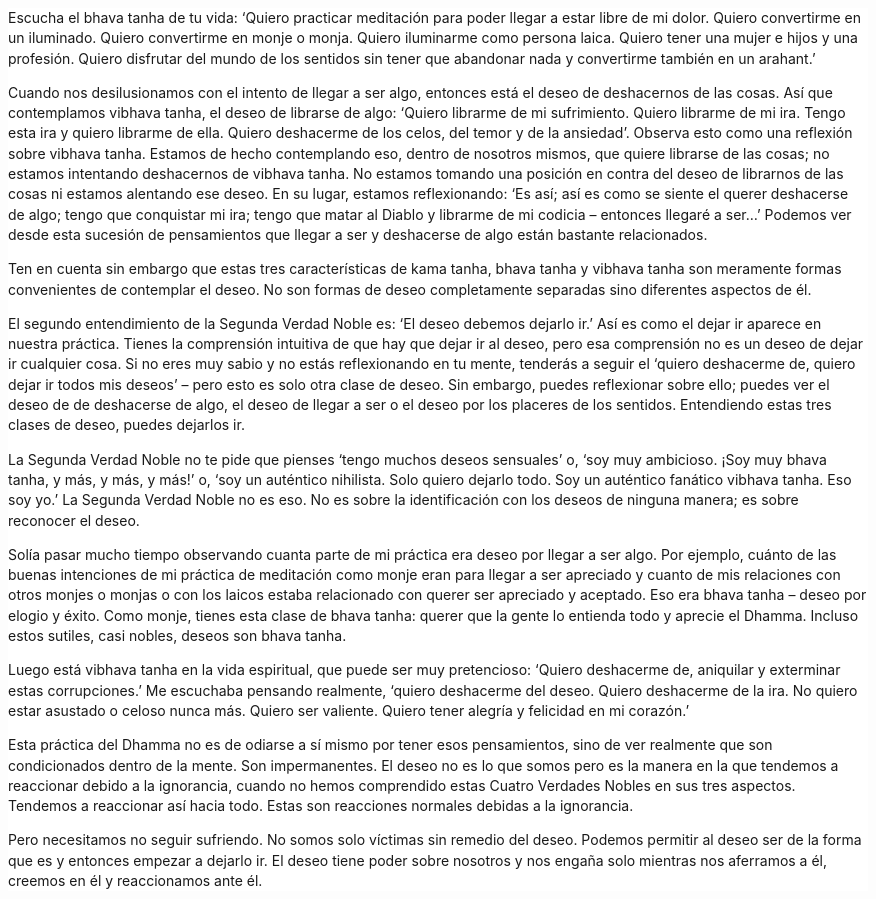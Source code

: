 Escucha el bhava tanha de tu vida: ‘Quiero practicar meditación para poder llegar a estar libre de mi dolor. Quiero convertirme en un iluminado. Quiero convertirme en monje o monja. Quiero iluminarme como persona laica. Quiero tener una mujer e hijos y una profesión. Quiero disfrutar del mundo de los sentidos sin tener que abandonar nada y convertirme también en un arahant.’  

Cuando nos desilusionamos con el intento de llegar a ser algo, entonces está el deseo de deshacernos de las cosas. Así que contemplamos vibhava tanha, el deseo de librarse de algo: ‘Quiero librarme de mi sufrimiento. Quiero librarme de mi ira. Tengo esta ira y quiero librarme de ella. Quiero deshacerme de los celos, del temor y de la ansiedad’. Observa esto como una reflexión sobre vibhava tanha. Estamos de hecho contemplando eso, dentro de nosotros mismos, que quiere librarse de las cosas; no estamos intentando deshacernos de vibhava tanha. No estamos tomando una posición en contra del deseo de librarnos de las cosas ni estamos alentando ese deseo. En su lugar, estamos reflexionando: ‘Es así; así es como se siente el querer deshacerse de algo; tengo que conquistar mi ira; tengo que matar al Diablo y librarme de mi codicia – entonces llegaré a ser…’ Podemos ver desde esta sucesión de pensamientos que llegar a ser y deshacerse de algo están bastante relacionados.  

Ten en cuenta sin embargo que estas tres características de kama tanha, bhava tanha y vibhava tanha son meramente formas convenientes de contemplar el deseo. No son formas de deseo completamente separadas sino diferentes aspectos de él.  

El segundo entendimiento de la Segunda Verdad Noble es: ‘El deseo debemos dejarlo ir.’ Así es como el dejar ir aparece en nuestra práctica. Tienes la comprensión intuitiva de que hay que dejar ir al deseo, pero esa comprensión no es un deseo de dejar ir cualquier cosa. Si no eres muy sabio y no estás reflexionando en tu mente, tenderás a seguir el ‘quiero deshacerme de, quiero dejar ir todos mis deseos’ – pero esto es solo otra clase de deseo. Sin embargo, puedes reflexionar sobre ello; puedes ver el deseo de de deshacerse de algo, el deseo de llegar a ser o el deseo por los placeres de los sentidos. Entendiendo estas tres clases de deseo, puedes dejarlos ir.  

La Segunda Verdad Noble no te pide que pienses ‘tengo muchos deseos sensuales’ o, ‘soy muy ambicioso. ¡Soy muy bhava tanha, y más, y más, y más!’ o, ‘soy un auténtico nihilista. Solo quiero dejarlo todo. Soy un auténtico fanático vibhava tanha. Eso soy yo.’ La Segunda Verdad Noble no es eso. No es sobre la identificación con los deseos de ninguna manera; es sobre reconocer el deseo.  

Solía pasar mucho tiempo observando cuanta parte de mi práctica era deseo por llegar a ser algo. Por ejemplo, cuánto de las buenas intenciones de mi práctica de meditación como monje eran para llegar a ser apreciado y cuanto de mis relaciones con otros monjes o monjas o con los laicos estaba relacionado con querer ser apreciado y aceptado. Eso era bhava tanha – deseo por elogio y éxito. Como monje, tienes esta clase de bhava tanha: querer que la gente lo entienda todo y aprecie el Dhamma. Incluso estos sutiles, casi nobles, deseos son bhava tanha.  

Luego está vibhava tanha en la vida espiritual, que puede ser muy pretencioso: ‘Quiero deshacerme de, aniquilar y exterminar estas corrupciones.’ Me escuchaba pensando realmente, ‘quiero deshacerme del deseo. Quiero deshacerme de la ira. No quiero estar asustado o celoso nunca más. Quiero ser valiente. Quiero tener alegría y felicidad en mi corazón.’  

Esta práctica del Dhamma no es de odiarse a sí mismo por tener esos pensamientos, sino de ver realmente que son condicionados dentro de la mente. Son impermanentes. El deseo no es lo que somos pero es la manera en la que tendemos a reaccionar debido a la ignorancia, cuando no hemos comprendido estas Cuatro Verdades Nobles en sus tres aspectos. Tendemos a reaccionar así hacia todo. Estas son reacciones normales debidas a la ignorancia.  

Pero necesitamos no seguir sufriendo. No somos solo víctimas sin remedio del deseo. Podemos permitir al deseo ser de la forma que es y entonces empezar a dejarlo ir. El deseo tiene poder sobre nosotros y nos engaña solo mientras nos aferramos a él, creemos en él y reaccionamos ante él.  
